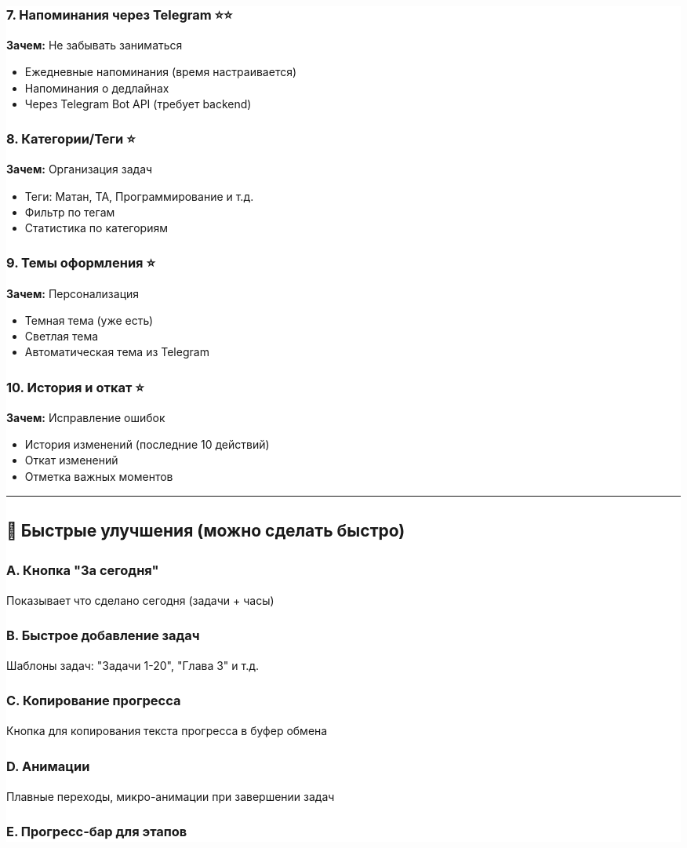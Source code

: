 ### 7. **Напоминания через Telegram** ⭐⭐

**Зачем:** Не забывать заниматься

- Ежедневные напоминания (время настраивается)
- Напоминания о дедлайнах
- Через Telegram Bot API (требует backend)

### 8. **Категории/Теги** ⭐

**Зачем:** Организация задач

- Теги: Матан, ТА, Программирование и т.д.
- Фильтр по тегам
- Статистика по категориям

### 9. **Темы оформления** ⭐

**Зачем:** Персонализация

- Темная тема (уже есть)
- Светлая тема
- Автоматическая тема из Telegram

### 10. **История и откат** ⭐

**Зачем:** Исправление ошибок

- История изменений (последние 10 действий)
- Откат изменений
- Отметка важных моментов

---

## 🚀 Быстрые улучшения (можно сделать быстро)

### A. **Кнопка "За сегодня"**

Показывает что сделано сегодня (задачи + часы)

### B. **Быстрое добавление задач**

Шаблоны задач: "Задачи 1-20", "Глава 3" и т.д.

### C. **Копирование прогресса**

Кнопка для копирования текста прогресса в буфер обмена

### D. **Анимации**

Плавные переходы, микро-анимации при завершении задач

### E. **Прогресс-бар для этапов**
